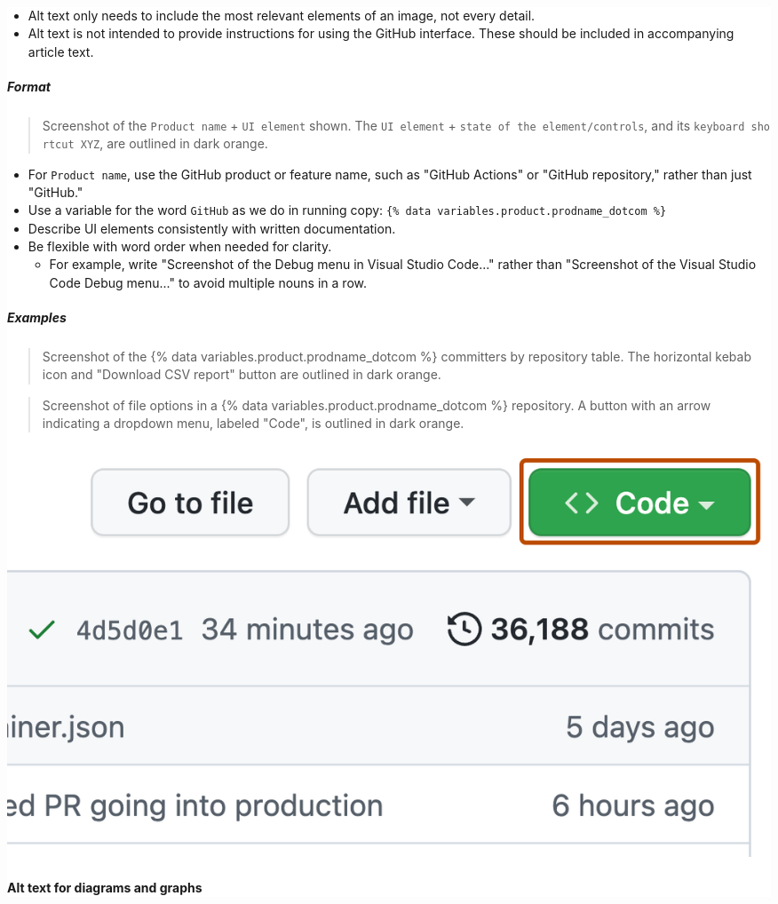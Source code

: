 - Alt text only needs to include the most relevant elements of an image, not every detail.
- Alt text is not intended to provide instructions for using the GitHub interface. These should be included in accompanying article text.

##### Format

> Screenshot of the `Product name` + `UI element` shown. The `UI element` + `state of the element/controls`, and its `keyboard shortcut XYZ`, are outlined in dark orange.

- For `Product name`, use the GitHub product or feature name, such as "GitHub Actions" or "GitHub repository," rather than just "GitHub."
- Use a variable for the word `GitHub` as we do in running copy: `{% data variables.product.prodname_dotcom %}`
- Describe UI elements consistently with written documentation.
- Be flexible with word order when needed for clarity.
  - For example, write "Screenshot of the Debug menu in Visual Studio Code..." rather than "Screenshot of the Visual Studio Code Debug menu..." to avoid multiple nouns in a row.

##### Examples

> Screenshot of the {% data variables.product.prodname_dotcom %} committers by repository table. The horizontal kebab icon and "Download CSV report" button are outlined in dark orange.

> Screenshot of file options in a {% data variables.product.prodname_dotcom %} repository. A button with an arrow indicating a dropdown menu, labeled "Code", is outlined in dark orange.

![Screenshot of file options in a GitHub repository. A button with an arrow indicating a dropdown menu, labeled "Code", is outlined in dark orange.](./images/repository-code-button.png)

#### Alt text for diagrams and graphs
